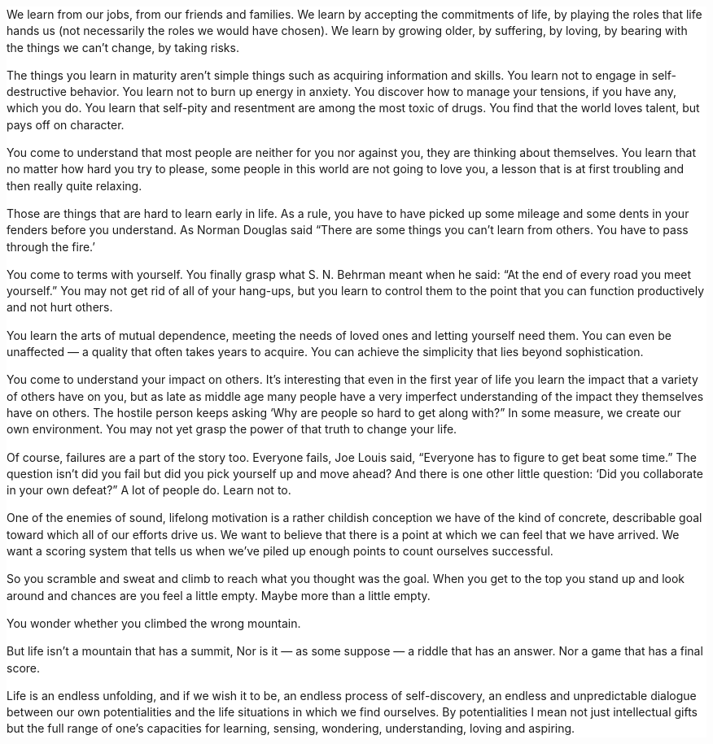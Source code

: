 We learn from our jobs, from our friends and families. We learn by accepting the commitments of life, by playing the roles that life hands us (not necessarily the roles we would have chosen). We learn by growing older, by suffering, by loving, by bearing with the things we can’t change, by taking risks.

The things you learn in maturity aren’t simple things such as acquiring information and skills. You learn not to engage in self-destructive behavior. You learn not to burn up energy in anxiety. You discover how to manage your tensions, if you have any, which you do. You learn that self-pity and resentment are among the most toxic of drugs. You find that the world loves talent, but pays off on character.

You come to understand that most people are neither for you nor against you, they are thinking about themselves. You learn that no matter how hard you try to please, some people in this world are not going to love you, a lesson that is at first troubling and then really quite relaxing.

Those are things that are hard to learn early in life. As a rule, you have to have picked up some mileage and some dents in your fenders before you understand. As Norman Douglas said “There are some things you can’t learn from others. You have to pass through the fire.’

You come to terms with yourself. You finally grasp what S. N. Behrman meant when he said: “At the end of every road you meet yourself.” You may not get rid of all of your hang-ups, but you learn to control them to the point that you can function productively and not hurt others.

You learn the arts of mutual dependence, meeting the needs of loved ones and letting yourself need them. You can even be unaffected — a quality that often takes years to acquire. You can achieve the simplicity that lies beyond sophistication.

You come to understand your impact on others. It’s interesting that even in the first year of life you learn the impact that a variety of others have on you, but as late as middle age many people have a very imperfect understanding of the impact they themselves have on others. The hostile person keeps asking ‘Why are people so hard to get along with?” In some measure, we create our own environment. You may not yet grasp the power of that truth to change your life.

Of course, failures are a part of the story too. Everyone fails, Joe Louis said, “Everyone has to figure to get beat some time.” The question isn’t did you fail but did you pick yourself up and move ahead? And there is one other little question: ‘Did you collaborate in your own defeat?” A lot of people do. Learn not to.

One of the enemies of sound, lifelong motivation is a rather childish conception we have of the kind of concrete, describable goal toward which all of our efforts drive us. We want to believe that there is a point at which we can feel that we have arrived. We want a scoring system that tells us when we’ve piled up enough points to count ourselves successful.

So you scramble and sweat and climb to reach what you thought was the goal. When you get to the top you stand up and look around and chances are you feel a little empty. Maybe more than a little empty.

You wonder whether you climbed the wrong mountain.

But life isn’t a mountain that has a summit, Nor is it — as some suppose — a riddle that has an answer. Nor a game that has a final score.

Life is an endless unfolding, and if we wish it to be, an endless process of self-discovery, an endless and unpredictable dialogue between our own potentialities and the life situations in which we find ourselves. By potentialities I mean not just intellectual gifts but the full range of one’s capacities for learning, sensing, wondering, understanding, loving and aspiring.
